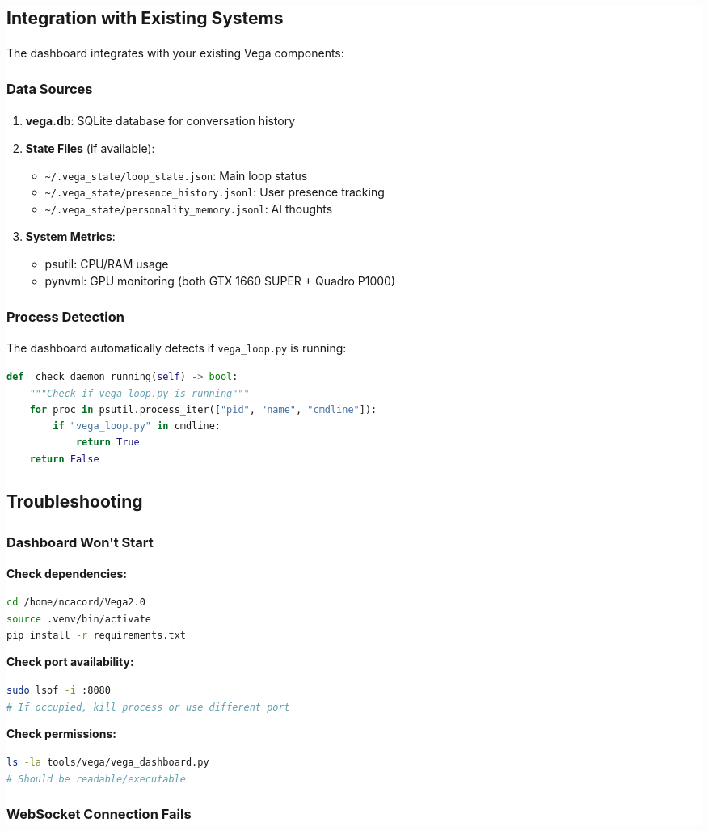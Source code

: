## Integration with Existing Systems

The dashboard integrates with your existing Vega components:

### Data Sources

1. **vega.db**: SQLite database for conversation history
2. **State Files** (if available):
   - `~/.vega_state/loop_state.json`: Main loop status
   - `~/.vega_state/presence_history.jsonl`: User presence tracking
   - `~/.vega_state/personality_memory.jsonl`: AI thoughts

3. **System Metrics**:
   - psutil: CPU/RAM usage
   - pynvml: GPU monitoring (both GTX 1660 SUPER + Quadro P1000)

### Process Detection

The dashboard automatically detects if `vega_loop.py` is running:

```python
def _check_daemon_running(self) -> bool:
    """Check if vega_loop.py is running"""
    for proc in psutil.process_iter(["pid", "name", "cmdline"]):
        if "vega_loop.py" in cmdline:
            return True
    return False
```

## Troubleshooting

### Dashboard Won't Start

**Check dependencies:**

```bash
cd /home/ncacord/Vega2.0
source .venv/bin/activate
pip install -r requirements.txt
```

**Check port availability:**

```bash
sudo lsof -i :8080
# If occupied, kill process or use different port
```

**Check permissions:**

```bash
ls -la tools/vega/vega_dashboard.py
# Should be readable/executable
```

### WebSocket Connection Fails

